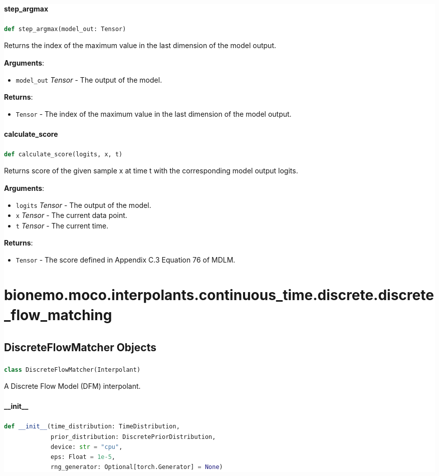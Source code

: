 #### step\_argmax

```python
def step_argmax(model_out: Tensor)
```

Returns the index of the maximum value in the last dimension of the model output.

**Arguments**:

- `model_out` _Tensor_ - The output of the model.


**Returns**:

- `Tensor` - The index of the maximum value in the last dimension of the model output.

<a id="mocointerpolantscontinuous_timediscretemdlmMDLMcalculate_score"></a>

#### calculate\_score

```python
def calculate_score(logits, x, t)
```

Returns score of the given sample x at time t with the corresponding model output logits.

**Arguments**:

- `logits` _Tensor_ - The output of the model.
- `x` _Tensor_ - The current data point.
- `t` _Tensor_ - The current time.


**Returns**:

- `Tensor` - The score defined in Appendix C.3 Equation 76 of MDLM.

<a id="mocointerpolantscontinuous_timediscretediscrete_flow_matching"></a>

# bionemo.moco.interpolants.continuous\_time.discrete.discrete\_flow\_matching

<a id="mocointerpolantscontinuous_timediscretediscrete_flow_matchingDiscreteFlowMatcher"></a>

## DiscreteFlowMatcher Objects

```python
class DiscreteFlowMatcher(Interpolant)
```

A Discrete Flow Model (DFM) interpolant.

<a id="mocointerpolantscontinuous_timediscretediscrete_flow_matchingDiscreteFlowMatcher__init__"></a>

#### \_\_init\_\_

```python
def __init__(time_distribution: TimeDistribution,
             prior_distribution: DiscretePriorDistribution,
             device: str = "cpu",
             eps: Float = 1e-5,
             rng_generator: Optional[torch.Generator] = None)
```
